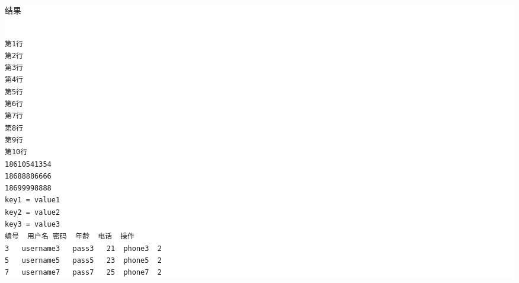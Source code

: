 
结果

```

第1行
第2行
第3行
第4行
第5行
第6行
第7行
第8行
第9行
第10行
18610541354
18688886666
18699998888
key1 = value1
key2 = value2
key3 = value3
编号	用户名	密码	年龄	电话	操作
3	username3	pass3	21	phone3	2
5	username5	pass5	23	phone5	2
7	username7	pass7	25	phone7	2
```

